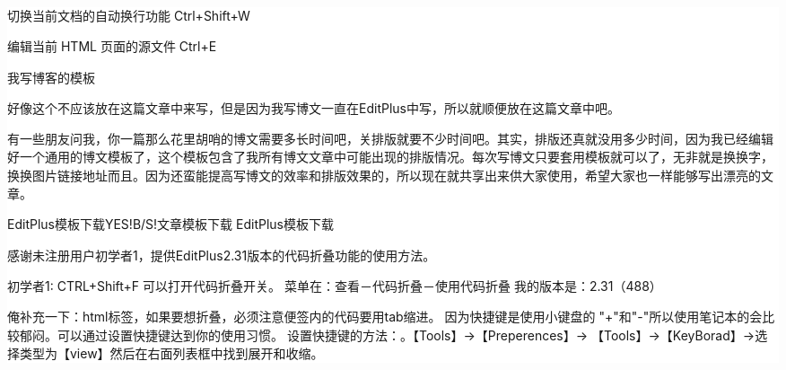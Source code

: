 切换当前文档的自动换行功能 
Ctrl+Shift+W

编辑当前 HTML 页面的源文件 
Ctrl+E

我写博客的模板

好像这个不应该放在这篇文章中来写，但是因为我写博文一直在EditPlus中写，所以就顺便放在这篇文章中吧。

有一些朋友问我，你一篇那么花里胡哨的博文需要多长时间吧，关排版就要不少时间吧。其实，排版还真就没用多少时间，因为我已经编辑好一个通用的博文模板了，这个模板包含了我所有博文文章中可能出现的排版情况。每次写博文只要套用模板就可以了，无非就是换换字，换换图片链接地址而且。因为还蛮能提高写博文的效率和排版效果的，所以现在就共享出来供大家使用，希望大家也一样能够写出漂亮的文章。

EditPlus模板下载YES!B/S!文章模板下载 
EditPlus模板下载

感谢未注册用户初学者1，提供EditPlus2.31版本的代码折叠功能的使用方法。

初学者1: CTRL+Shift+F 可以打开代码折叠开关。 
菜单在：查看－代码折叠－使用代码折叠 
我的版本是：2.31（488）

俺补充一下：html标签，如果要想折叠，必须注意便签内的代码要用tab缩进。 
因为快捷键是使用小键盘的 "+"和"-"所以使用笔记本的会比较郁闷。可以通过设置快捷键达到你的使用习惯。 
设置快捷键的方法：。【Tools】→【Preperences】→ 【Tools】→【KeyBorad】→选择类型为【view】然后在右面列表框中找到展开和收缩。
